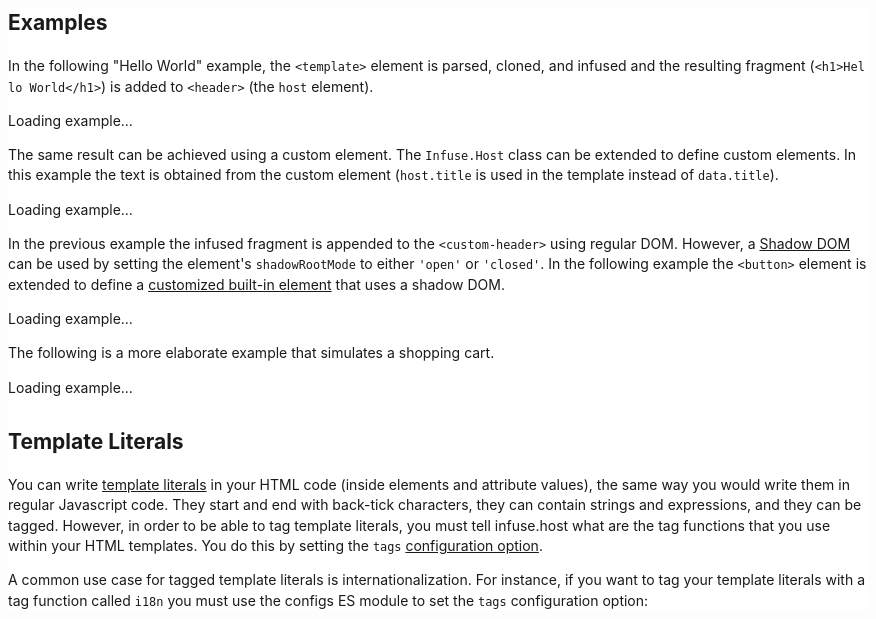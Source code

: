 ## Examples ##

In the following "Hello World" example, the `<template>` element is parsed, cloned, and infused and
the resulting fragment (`<h1>Hello World</h1>`) is added to `<header>` (the `host` element).

<p class="loading-iframe">Loading example...</p>
<iframe height="500" style="width: 100%;" scrolling="no" title="Hello World - infuse.host" data-src="https://codepen.io/serg-io/embed/YBrwxa/?height=500&theme-id=light&default-tab=js,result" frameborder="no" allowtransparency="true" allowfullscreen="true"></iframe>

The same result can be achieved using a custom element. The `Infuse.Host` class can be extended to
define custom elements. In this example the text is obtained from the custom element (`host.title`
is used in the template instead of `data.title`).

<p class="loading-iframe">Loading example...</p>
<iframe height="560" style="width: 100%;" scrolling="no" title="Custom &quot;Hello World&quot; element - infuse.host" data-src="https://codepen.io/serg-io/embed/yZzVbX/?height=560&theme-id=light&default-tab=js,result" frameborder="no" allowtransparency="true" allowfullscreen="true"></iframe>

In the previous example the infused fragment is appended to the `<custom-header>` using regular DOM.
However, a [Shadow DOM](https://developers.google.com/web/fundamentals/web-components/shadowdom) can
be used by setting the element's `shadowRootMode` to either `'open'` or `'closed'`. In the following
example the `<button>` element is extended to define a [customized built-in element](
#customized-built-in-elements) that uses a shadow DOM.

<p class="loading-iframe">Loading example...</p>
<iframe height="550" style="width: 100%;" scrolling="no" title="Customized built-in element with Shadow DOM - infuse.host" data-src="https://codepen.io/serg-io/embed/wNYMMQ/?height=550&theme-id=light&default-tab=js,result" frameborder="no" allowtransparency="true" allowfullscreen="true"></iframe>

The following is a more elaborate example that simulates a shopping cart.

<p class="loading-iframe">Loading example...</p>
<iframe height="550" style="width: 100%;" scrolling="no" title="Shopping Cart - infuse.host" data-src="https://codepen.io/serg-io/embed/vbegWy/?height=550&theme-id=light&default-tab=html,result" frameborder="no" allowtransparency="true" allowfullscreen="true"></iframe>

</section>
<section>

## Template Literals ##

You can write [template literals](
https://developer.mozilla.org/en-US/docs/Web/JavaScript/Reference/Template_literals) in your HTML
code (inside elements and attribute values), the same way you would write them in regular
Javascript code. They start and end with back-tick characters, they can contain strings and
expressions, and they can be tagged. However, in order to be able to tag template literals, you
must tell infuse.host what are the tag functions that you use within your HTML templates. You do
this by setting the `tags` [configuration option](#configuration-options).

A common use case for tagged template literals is internationalization. For instance, if you want
to tag your template literals with a tag function called `i18n` you must use the configs ES module
to set the `tags` configuration option:
